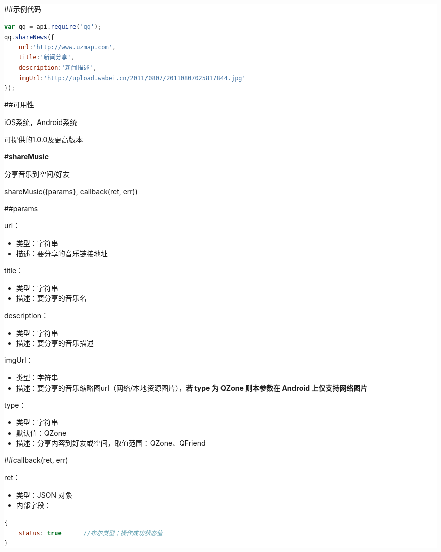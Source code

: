 ##示例代码

```js
var qq = api.require('qq');
qq.shareNews({
	url:'http://www.uzmap.com',
    title:'新闻分享',
    description:'新闻描述',
	imgUrl:'http://upload.wabei.cn/2011/0807/20110807025817844.jpg'
});
```

##可用性

iOS系统，Android系统

可提供的1.0.0及更高版本


#**shareMusic**<div id="6"></div>

分享音乐到空间/好友

shareMusic({params}, callback(ret, err))

##params

url：

- 类型：字符串
- 描述：要分享的音乐链接地址

title：

- 类型：字符串
- 描述：要分享的音乐名

description：

- 类型：字符串
- 描述：要分享的音乐描述

imgUrl：

- 类型：字符串
- 描述：要分享的音乐缩略图url（网络/本地资源图片），**若 type 为 QZone 则本参数在 Android 上仅支持网络图片**

type：

- 类型：字符串
- 默认值：QZone
- 描述：分享内容到好友或空间，取值范围：QZone、QFriend

##callback(ret, err)

ret：

- 类型：JSON 对象
- 内部字段：

```js
{
    status: true      //布尔类型；操作成功状态值
}
```
